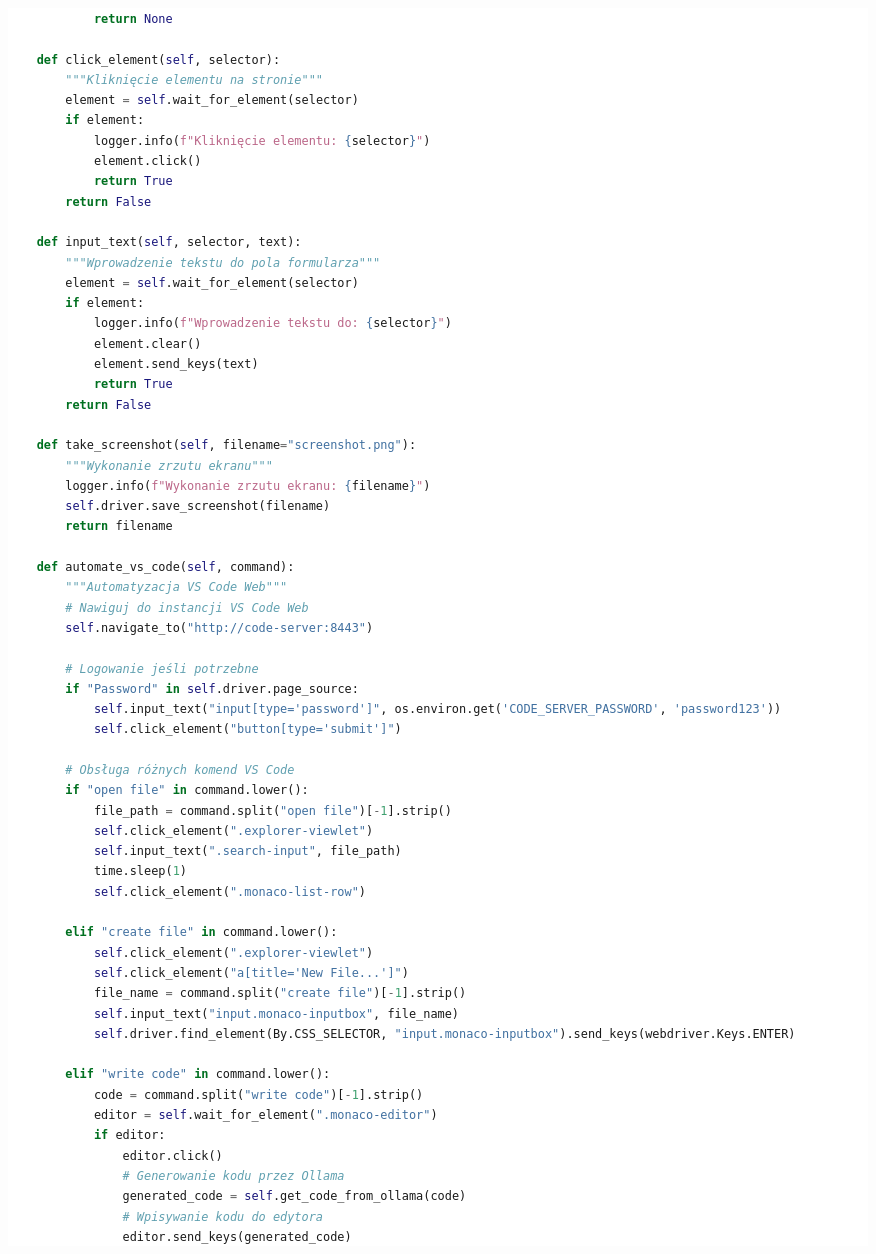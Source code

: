 ```python
            return None
            
    def click_element(self, selector):
        """Kliknięcie elementu na stronie"""
        element = self.wait_for_element(selector)
        if element:
            logger.info(f"Kliknięcie elementu: {selector}")
            element.click()
            return True
        return False
        
    def input_text(self, selector, text):
        """Wprowadzenie tekstu do pola formularza"""
        element = self.wait_for_element(selector)
        if element:
            logger.info(f"Wprowadzenie tekstu do: {selector}")
            element.clear()
            element.send_keys(text)
            return True
        return False
        
    def take_screenshot(self, filename="screenshot.png"):
        """Wykonanie zrzutu ekranu"""
        logger.info(f"Wykonanie zrzutu ekranu: {filename}")
        self.driver.save_screenshot(filename)
        return filename
        
    def automate_vs_code(self, command):
        """Automatyzacja VS Code Web"""
        # Nawiguj do instancji VS Code Web
        self.navigate_to("http://code-server:8443")
        
        # Logowanie jeśli potrzebne
        if "Password" in self.driver.page_source:
            self.input_text("input[type='password']", os.environ.get('CODE_SERVER_PASSWORD', 'password123'))
            self.click_element("button[type='submit']")
            
        # Obsługa różnych komend VS Code
        if "open file" in command.lower():
            file_path = command.split("open file")[-1].strip()
            self.click_element(".explorer-viewlet")
            self.input_text(".search-input", file_path)
            time.sleep(1)
            self.click_element(".monaco-list-row")
            
        elif "create file" in command.lower():
            self.click_element(".explorer-viewlet")
            self.click_element("a[title='New File...']")
            file_name = command.split("create file")[-1].strip()
            self.input_text("input.monaco-inputbox", file_name)
            self.driver.find_element(By.CSS_SELECTOR, "input.monaco-inputbox").send_keys(webdriver.Keys.ENTER)
            
        elif "write code" in command.lower():
            code = command.split("write code")[-1].strip()
            editor = self.wait_for_element(".monaco-editor")
            if editor:
                editor.click()
                # Generowanie kodu przez Ollama
                generated_code = self.get_code_from_ollama(code)
                # Wpisywanie kodu do edytora
                editor.send_keys(generated_code)
```